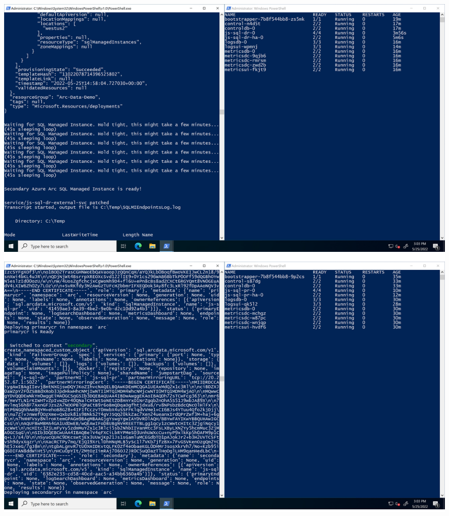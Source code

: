   ![Screenshot showing the PowerShell logon script run](./33.png)

  ![Screenshot showing the PowerShell logon script run](./34.png)
